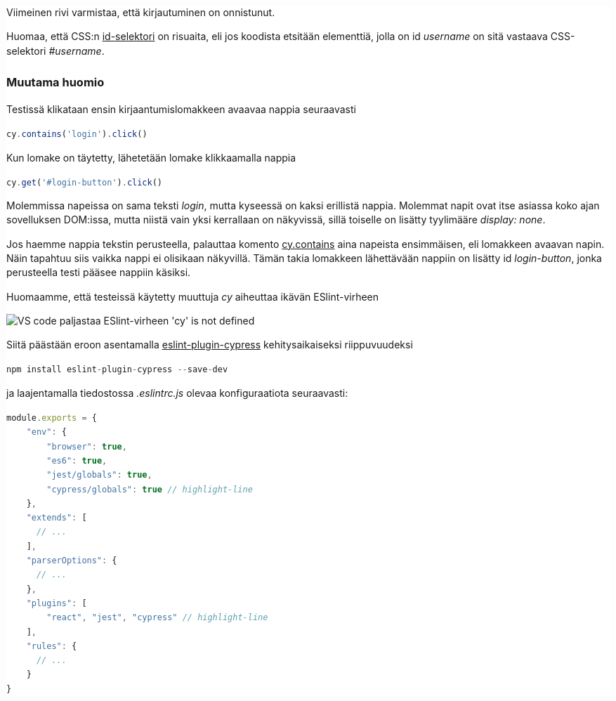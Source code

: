 Viimeinen rivi varmistaa, että kirjautuminen on onnistunut. 

Huomaa, että CSS:n [id-selektori](https://developer.mozilla.org/en-US/docs/Web/CSS/ID_selectors) on risuaita, eli jos koodista etsitään elementtiä, jolla on id <i>username</i> on sitä vastaava CSS-selektori <i>#username</i>.

### Muutama huomio

Testissä klikataan ensin kirjaantumislomakkeen avaavaa nappia seuraavasti

```js
cy.contains('login').click()
```

Kun lomake on täytetty, lähetetään lomake klikkaamalla nappia

```js
cy.get('#login-button').click()
```

Molemmissa napeissa on sama teksti <i>login</i>, mutta kyseessä on kaksi erillistä nappia. Molemmat napit ovat itse asiassa koko ajan sovelluksen DOM:issa, mutta niistä vain yksi kerrallaan on näkyvissä, sillä toiselle on lisätty tyylimääre <i>display: none</i>. 

Jos haemme nappia tekstin perusteella, palauttaa komento [cy.contains](https://docs.cypress.io/api/commands/contains.html#Syntax) aina napeista ensimmäisen, eli lomakkeen avaavan napin. Näin tapahtuu siis vaikka nappi ei olisikaan näkyvillä. Tämän takia lomakkeen lähettävään nappiin on lisätty id <i>login-button</i>, jonka perusteella testi pääsee nappiin käsiksi.

Huomaamme, että testeissä käytetty muuttuja _cy_ aiheuttaa ikävän ESlint-virheen

![VS code paljastaa ESlint-virheen 'cy' is not defined](../../images/5/30ea.png)

Siitä päästään eroon asentamalla [eslint-plugin-cypress](https://github.com/cypress-io/eslint-plugin-cypress) kehitysaikaiseksi riippuvuudeksi

```js
npm install eslint-plugin-cypress --save-dev
```

ja laajentamalla tiedostossa <i>.eslintrc.js</i> olevaa konfiguraatiota seuraavasti: 

```js
module.exports = {
    "env": {
        "browser": true,
        "es6": true,
        "jest/globals": true,
        "cypress/globals": true // highlight-line
    },
    "extends": [ 
      // ...
    ],
    "parserOptions": {
      // ...
    },
    "plugins": [
        "react", "jest", "cypress" // highlight-line
    ],
    "rules": {
      // ...
    }
}
```
